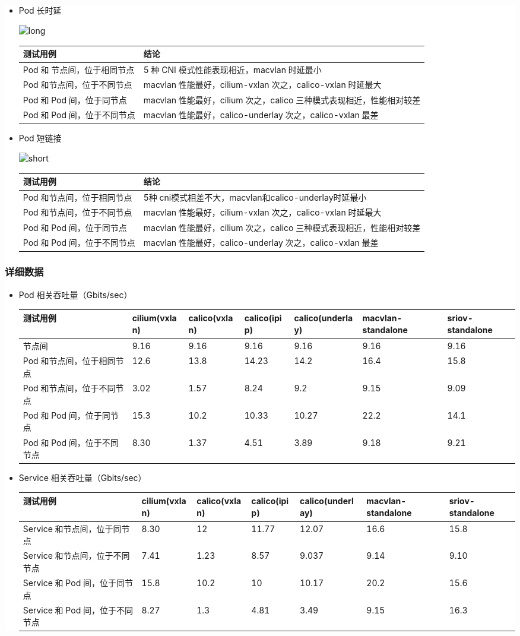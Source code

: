 - Pod 长时延

    ![long](../images/network-long-connection.png)

    |测试用例|结论|
    |----|----|
    |Pod 和 节点间，位于相同节点|5 种 CNI 模式性能表现相近，macvlan 时延最小|
    |Pod 和节点间，位于不同节点|macvlan 性能最好，cilium-vxlan 次之，calico-vxlan 时延最大|
    |Pod 和 Pod 间，位于同节点|macvlan 性能最好，cilium 次之，calico 三种模式表现相近，性能相对较差|
    |Pod 和 Pod 间，位于不同节点|macvlan 性能最好，calico-underlay 次之，calico-vxlan 最差|

- Pod 短链接

    ![short](../images/network-short-connection.png)

    |测试用例|结论|
    |----|----|
    |Pod 和节点间，位于相同节点|5种 cni模式相差不大，macvlan和calico-underlay时延最小|
    |Pod 和节点间，位于不同节点|macvlan 性能最好，cilium-vxlan 次之，calico-vxlan 时延最大|
    |Pod 和 Pod 间，位于同节点|macvlan 性能最好，cilium 次之，calico 三种模式表现相近，性能相对较差|
    |Pod 和 Pod 间，位于不同节点|macvlan 性能最好，calico-underlay 次之，calico-vxlan 最差|

### 详细数据

- Pod 相关吞吐量（Gbits/sec）

    |测试用例|cilium(vxlan)|calico(vxlan)|calico(ipip)|calico(underlay)|macvlan-standalone|sriov-standalone|
    |--|----|--|----|----|----|----|
    |节点间|9.16|9.16|	9.16|	9.16|	9.16|	9.16|
    |Pod 和节点间，位于相同节点|	12.6|	13.8|	14.23|	14.2|	16.4|	15.8|
    |Pod 和节点间，位于不同节点|	3.02|	1.57|	8.24|	9.2|	9.15|	9.09|
    |Pod 和 Pod 间，位于同节点|	15.3|	10.2|	10.33|	10.27|	22.2|	14.1|
    |Pod 和 Pod 间，位于不同节点|	8.30|	1.37|	4.51|	3.89|	9.18|	9.21|

- Service 相关吞吐量（Gbits/sec）

    |测试用例|cilium(vxlan)|calico(vxlan)|calico(ipip)|calico(underlay)|macvlan-standalone|sriov-standalone|
    |--|----|--|----|----|----|----|
    |Service 和节点间，位于同节点|	8.30|	12|	11.77|	12.07|	16.6|	15.8|
    |Service 和节点间，位于不同节点|	7.41|	1.23|	8.57|	9.037|	9.14|	9.10|
    |Service 和 Pod 间，位于同节点|	15.8|	10.2|	10|	10.17|	20.2|	15.6|
    |Service 和 Pod 间，位于不同节点|	8.27|	1.3|	4.81|	3.49|	9.15|	16.3|
